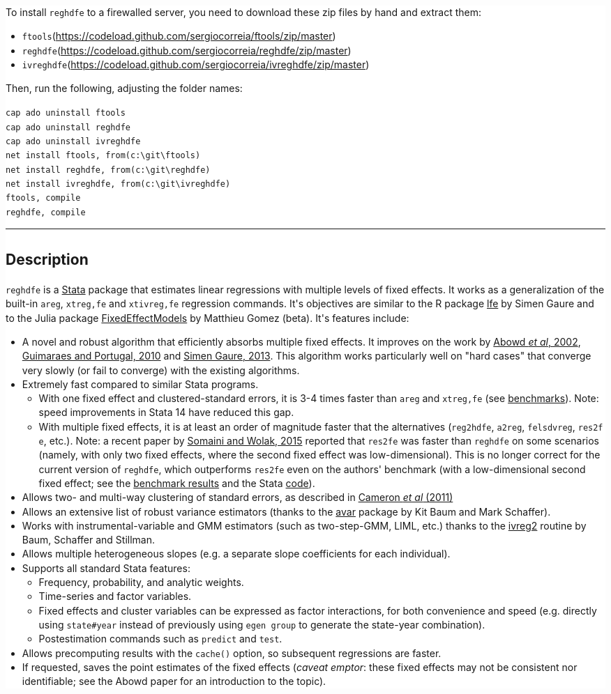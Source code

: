 To install `reghdfe` to a firewalled server, you need to download these zip files by hand and extract them:

- `ftools`(https://codeload.github.com/sergiocorreia/ftools/zip/master)
- `reghdfe`(https://codeload.github.com/sergiocorreia/reghdfe/zip/master)
- `ivreghdfe`(https://codeload.github.com/sergiocorreia/ivreghdfe/zip/master)

Then, run the following, adjusting the folder names:

```
cap ado uninstall ftools
cap ado uninstall reghdfe
cap ado uninstall ivreghdfe
net install ftools, from(c:\git\ftools)
net install reghdfe, from(c:\git\reghdfe)
net install ivreghdfe, from(c:\git\ivreghdfe)
ftools, compile
reghdfe, compile
```

------------------------------------------

## Description

`reghdfe` is a [Stata](http://www.stata.com/) package that estimates linear regressions with multiple levels of fixed effects. It works as a generalization of the built-in `areg`, `xtreg,fe` and `xtivreg,fe` regression commands. It's objectives are similar to the R package [lfe](http://cran.r-project.org/web/packages/lfe/index.html) by Simen Gaure and to the Julia package [FixedEffectModels](https://github.com/matthieugomez/FixedEffectModels.jl) by Matthieu Gomez (beta). It's features include:

- A novel and robust algorithm that efficiently absorbs multiple fixed effects. It improves on the work by [Abowd *et al*, 2002](https://ideas.repec.org/p/cen/tpaper/2002-06.html), [Guimaraes and Portugal, 2010](https://ideas.repec.org/a/tsj/stataj/v10y2010i4p628-649.html) and [Simen Gaure, 2013](http://www.sciencedirect.com/science/article/pii/S0167947313001266). This algorithm works particularly well on "hard cases" that converge very slowly (or fail to converge) with the existing algorithms.
- Extremely fast compared to similar Stata programs. 
  - With one fixed effect and clustered-standard errors, it is 3-4 times faster than `areg` and `xtreg,fe` (see [benchmarks](./misc/Benchmarks/areg_xtreg.log.txt)). Note: speed improvements in Stata 14 have reduced this gap. 
  - With multiple fixed effects, it is at least an order of magnitude faster that the alternatives (`reg2hdfe`, `a2reg`, `felsdvreg`, `res2fe`, etc.). Note: a recent paper by [Somaini and Wolak, 2015](http://web.stanford.edu/group/fwolak/cgi-bin/sites/default/files/jem-2014-0008.pdf) reported that `res2fe` was faster than `reghdfe` on some scenarios (namely, with only two fixed effects, where the second fixed effect was low-dimensional). This is no longer correct for the current version of `reghdfe`, which outperforms `res2fe` even on the authors' benchmark (with a low-dimensional second fixed effect; see the [benchmark results](./misc/Benchmarks/res2fe.log.txt) and the Stata [code](./misc/Benchmarks/res2fe.do)).
- Allows two- and multi-way clustering of standard errors, as described in [Cameron *et al* (2011)](http://amstat.tandfonline.com/doi/abs/10.1198/jbes.2010.07136)
- Allows an extensive list of robust variance estimators (thanks to the [avar](https://ideas.repec.org/c/boc/bocode/s457689.html) package by Kit Baum and Mark Schaffer).
- Works with instrumental-variable and GMM estimators (such as two-step-GMM, LIML, etc.) thanks to the [ivreg2](https://ideas.repec.org/c/boc/bocode/s425401.html) routine by Baum, Schaffer and Stillman.
- Allows multiple heterogeneous slopes (e.g. a separate slope coefficients for each individual).
- Supports all standard Stata features:
  - Frequency, probability, and analytic weights.
  - Time-series and factor variables.
  - Fixed effects and cluster variables can be expressed as factor interactions, for both convenience and speed (e.g. directly using `state#year` instead of previously using `egen group` to generate the state-year combination).
  - Postestimation commands such as `predict` and `test`.
- Allows precomputing results with the `cache()` option, so subsequent regressions are faster.
- If requested, saves the point estimates of the fixed effects (*caveat emptor*: these fixed effects may not be consistent nor identifiable; see the Abowd paper for an introduction to the topic).